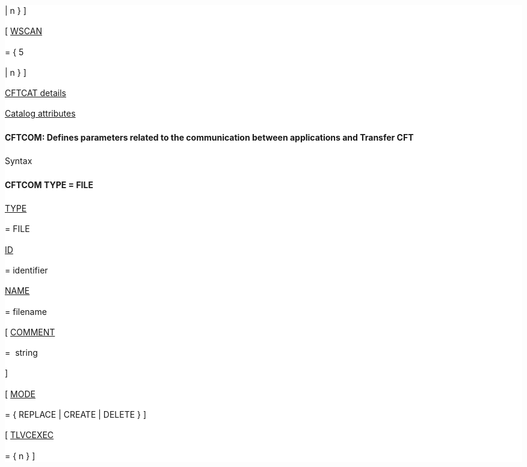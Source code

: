 | n } \]



\[ [WSCAN](../parameter_intro/wscan)

= { 5

| n } \]



[CFTCAT details](../../web_copilot_ui/conf_intro/cftcat)



[Catalog attributes](../../../admin_intro/admin_config_commands/catalog_parameter_concepts)



#### <span id="CFTCOM"></span>CFTCOM: Defines parameters related to the communication between applications and Transfer CFT



Syntax



#### CFTCOM TYPE = FILE



[TYPE](../parameter_intro/type)

= FILE



[ID](../parameter_intro/id)

= identifier



[NAME](../parameter_intro/name)

= filename  



\[ [COMMENT](../parameter_intro/comment)

=  string

\]



\[ [MODE](../parameter_intro/mode)

= { REPLACE | CREATE | DELETE } \]



\[ [TLVCEXEC](../parameter_intro/tlvcexec)

= { n } \]
